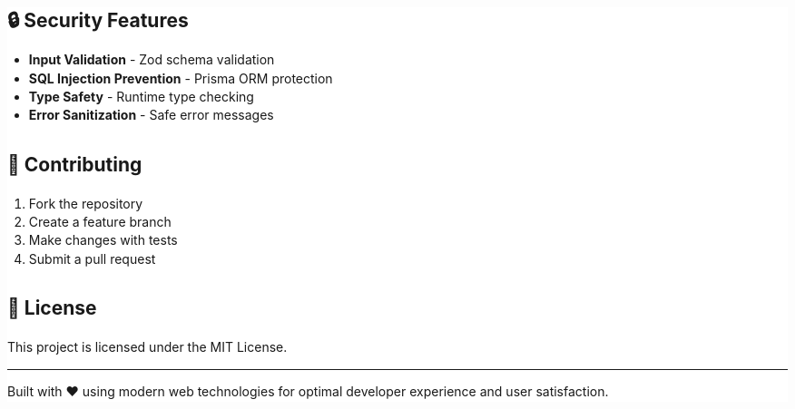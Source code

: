 ## 🔒 Security Features

- **Input Validation** - Zod schema validation
- **SQL Injection Prevention** - Prisma ORM protection
- **Type Safety** - Runtime type checking
- **Error Sanitization** - Safe error messages

## 🤝 Contributing

1. Fork the repository
2. Create a feature branch
3. Make changes with tests
4. Submit a pull request

## 📄 License

This project is licensed under the MIT License.

---

Built with ❤️ using modern web technologies for optimal developer experience and user satisfaction.